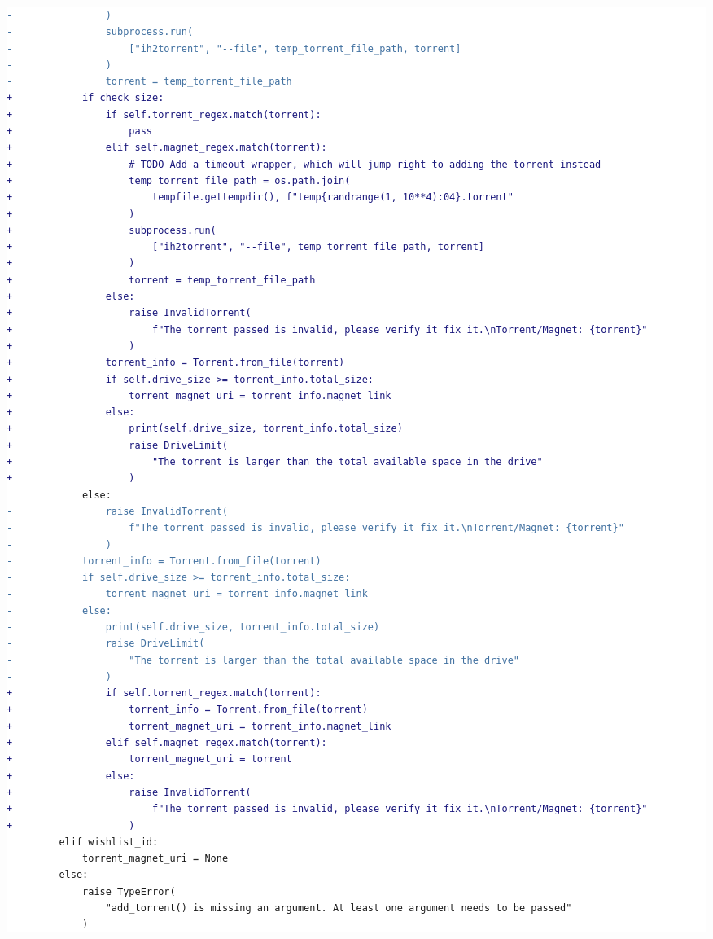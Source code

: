 ```diff
-                )
-                subprocess.run(
-                    ["ih2torrent", "--file", temp_torrent_file_path, torrent]
-                )
-                torrent = temp_torrent_file_path
+            if check_size:
+                if self.torrent_regex.match(torrent):
+                    pass
+                elif self.magnet_regex.match(torrent):
+                    # TODO Add a timeout wrapper, which will jump right to adding the torrent instead
+                    temp_torrent_file_path = os.path.join(
+                        tempfile.gettempdir(), f"temp{randrange(1, 10**4):04}.torrent"
+                    )
+                    subprocess.run(
+                        ["ih2torrent", "--file", temp_torrent_file_path, torrent]
+                    )
+                    torrent = temp_torrent_file_path
+                else:
+                    raise InvalidTorrent(
+                        f"The torrent passed is invalid, please verify it fix it.\nTorrent/Magnet: {torrent}"
+                    )
+                torrent_info = Torrent.from_file(torrent)
+                if self.drive_size >= torrent_info.total_size:
+                    torrent_magnet_uri = torrent_info.magnet_link
+                else:
+                    print(self.drive_size, torrent_info.total_size)
+                    raise DriveLimit(
+                        "The torrent is larger than the total available space in the drive"
+                    )
             else:
-                raise InvalidTorrent(
-                    f"The torrent passed is invalid, please verify it fix it.\nTorrent/Magnet: {torrent}"
-                )
-            torrent_info = Torrent.from_file(torrent)
-            if self.drive_size >= torrent_info.total_size:
-                torrent_magnet_uri = torrent_info.magnet_link
-            else:
-                print(self.drive_size, torrent_info.total_size)
-                raise DriveLimit(
-                    "The torrent is larger than the total available space in the drive"
-                )
+                if self.torrent_regex.match(torrent):
+                    torrent_info = Torrent.from_file(torrent)
+                    torrent_magnet_uri = torrent_info.magnet_link
+                elif self.magnet_regex.match(torrent):
+                    torrent_magnet_uri = torrent
+                else:
+                    raise InvalidTorrent(
+                        f"The torrent passed is invalid, please verify it fix it.\nTorrent/Magnet: {torrent}"
+                    )
         elif wishlist_id:
             torrent_magnet_uri = None
         else:
             raise TypeError(
                 "add_torrent() is missing an argument. At least one argument needs to be passed"
             )
```

